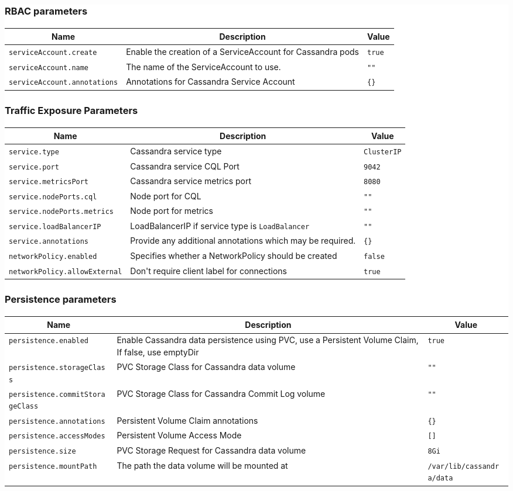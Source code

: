 
### RBAC parameters

| Name                         | Description                                                | Value  |
| ---------------------------- | ---------------------------------------------------------- | ------ |
| `serviceAccount.create`      | Enable the creation of a ServiceAccount for Cassandra pods | `true` |
| `serviceAccount.name`        | The name of the ServiceAccount to use.                     | `""`   |
| `serviceAccount.annotations` | Annotations for Cassandra Service Account                  | `{}`   |


### Traffic Exposure Parameters

| Name                          | Description                                               | Value       |
| ----------------------------- | --------------------------------------------------------- | ----------- |
| `service.type`                | Cassandra service type                                    | `ClusterIP` |
| `service.port`                | Cassandra service CQL Port                                | `9042`      |
| `service.metricsPort`         | Cassandra service metrics port                            | `8080`      |
| `service.nodePorts.cql`       | Node port for CQL                                         | `""`        |
| `service.nodePorts.metrics`   | Node port for metrics                                     | `""`        |
| `service.loadBalancerIP`      | LoadBalancerIP if service type is `LoadBalancer`          | `""`        |
| `service.annotations`         | Provide any additional annotations which may be required. | `{}`        |
| `networkPolicy.enabled`       | Specifies whether a NetworkPolicy should be created       | `false`     |
| `networkPolicy.allowExternal` | Don't require client label for connections                | `true`      |


### Persistence parameters

| Name                             | Description                                                                                        | Value                |
| -------------------------------- | -------------------------------------------------------------------------------------------------- | -------------------- |
| `persistence.enabled`            | Enable Cassandra data persistence using PVC, use a Persistent Volume Claim, If false, use emptyDir | `true`               |
| `persistence.storageClass`       | PVC Storage Class for Cassandra data volume                                                        | `""`                 |
| `persistence.commitStorageClass` | PVC Storage Class for Cassandra Commit Log volume                                                  | `""`                 |
| `persistence.annotations`        | Persistent Volume Claim annotations                                                                | `{}`                 |
| `persistence.accessModes`        | Persistent Volume Access Mode                                                                      | `[]`                 |
| `persistence.size`               | PVC Storage Request for Cassandra data volume                                                      | `8Gi`                |
| `persistence.mountPath`          | The path the data volume will be mounted at                                                        | `/var/lib/cassandra/data` |
